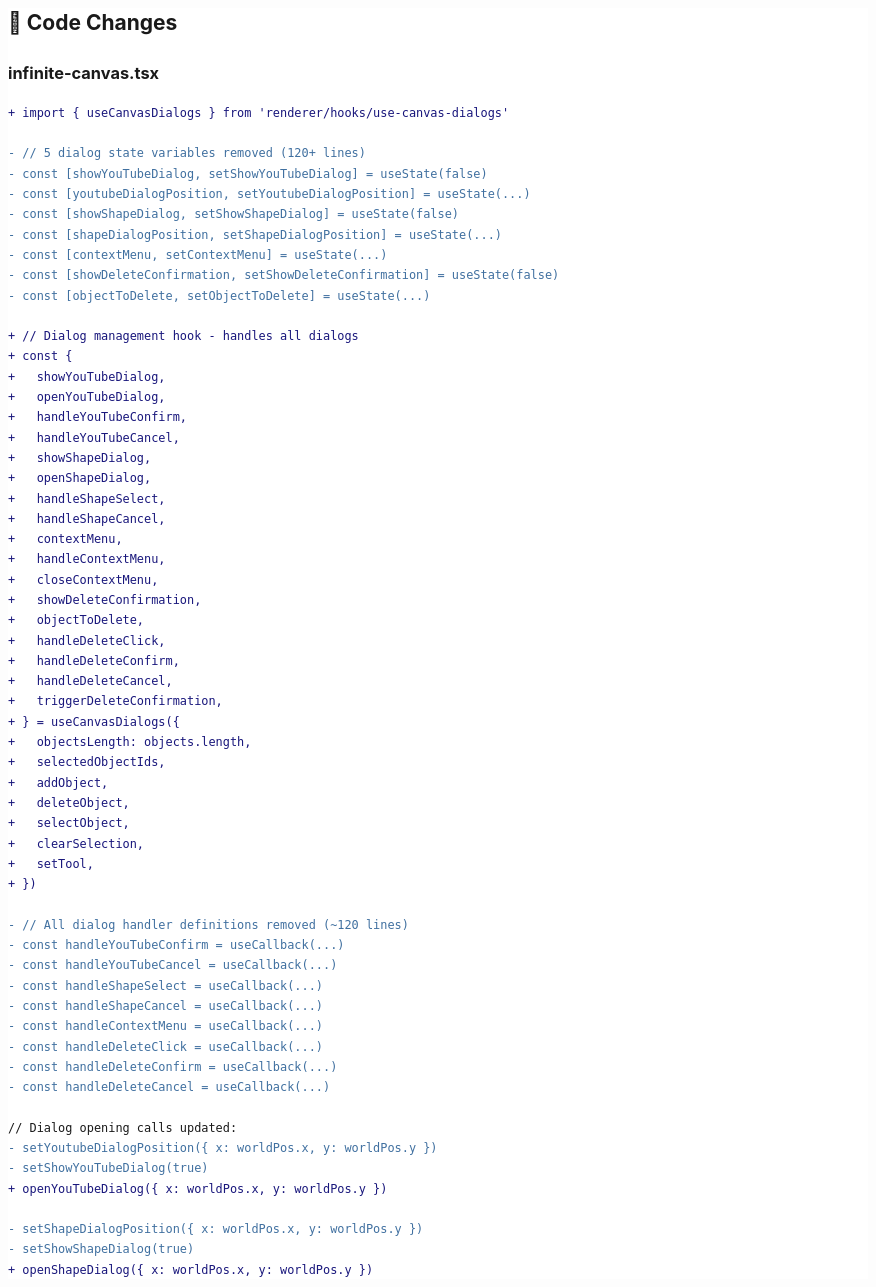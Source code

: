 
## 📝 **Code Changes**

### **infinite-canvas.tsx**
```diff
+ import { useCanvasDialogs } from 'renderer/hooks/use-canvas-dialogs'

- // 5 dialog state variables removed (120+ lines)
- const [showYouTubeDialog, setShowYouTubeDialog] = useState(false)
- const [youtubeDialogPosition, setYoutubeDialogPosition] = useState(...)
- const [showShapeDialog, setShowShapeDialog] = useState(false)
- const [shapeDialogPosition, setShapeDialogPosition] = useState(...)
- const [contextMenu, setContextMenu] = useState(...)
- const [showDeleteConfirmation, setShowDeleteConfirmation] = useState(false)
- const [objectToDelete, setObjectToDelete] = useState(...)

+ // Dialog management hook - handles all dialogs
+ const {
+   showYouTubeDialog,
+   openYouTubeDialog,
+   handleYouTubeConfirm,
+   handleYouTubeCancel,
+   showShapeDialog,
+   openShapeDialog,
+   handleShapeSelect,
+   handleShapeCancel,
+   contextMenu,
+   handleContextMenu,
+   closeContextMenu,
+   showDeleteConfirmation,
+   objectToDelete,
+   handleDeleteClick,
+   handleDeleteConfirm,
+   handleDeleteCancel,
+   triggerDeleteConfirmation,
+ } = useCanvasDialogs({
+   objectsLength: objects.length,
+   selectedObjectIds,
+   addObject,
+   deleteObject,
+   selectObject,
+   clearSelection,
+   setTool,
+ })

- // All dialog handler definitions removed (~120 lines)
- const handleYouTubeConfirm = useCallback(...)
- const handleYouTubeCancel = useCallback(...)
- const handleShapeSelect = useCallback(...)
- const handleShapeCancel = useCallback(...)
- const handleContextMenu = useCallback(...)
- const handleDeleteClick = useCallback(...)
- const handleDeleteConfirm = useCallback(...)
- const handleDeleteCancel = useCallback(...)

// Dialog opening calls updated:
- setYoutubeDialogPosition({ x: worldPos.x, y: worldPos.y })
- setShowYouTubeDialog(true)
+ openYouTubeDialog({ x: worldPos.x, y: worldPos.y })

- setShapeDialogPosition({ x: worldPos.x, y: worldPos.y })
- setShowShapeDialog(true)
+ openShapeDialog({ x: worldPos.x, y: worldPos.y })
```